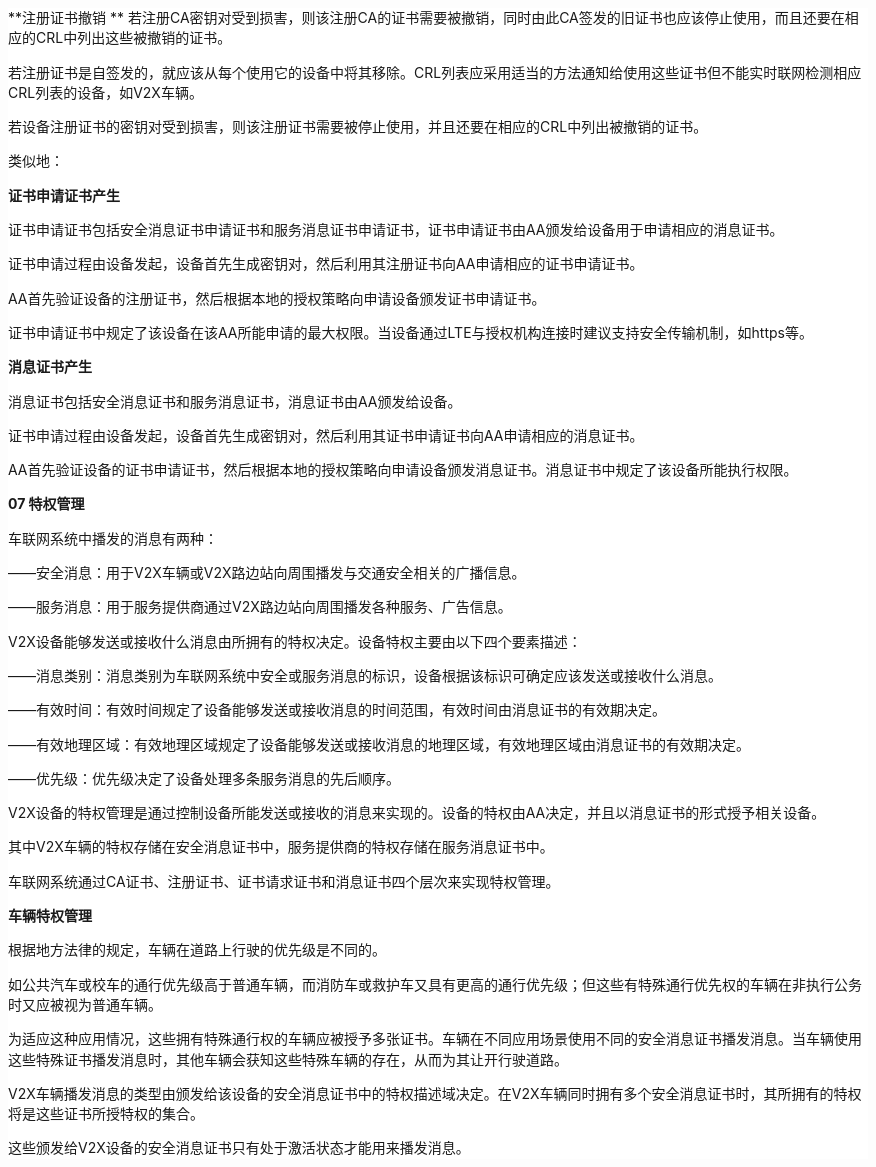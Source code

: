 **注册证书撤销
**
若注册CA密钥对受到损害，则该注册CA的证书需要被撤销，同时由此CA签发的旧证书也应该停止使用，而且还要在相应的CRL中列出这些被撤销的证书。

若注册证书是自签发的，就应该从每个使用它的设备中将其移除。CRL列表应采用适当的方法通知给使用这些证书但不能实时联网检测相应CRL列表的设备，如V2X车辆。

若设备注册证书的密钥对受到损害，则该注册证书需要被停止使用，并且还要在相应的CRL中列出被撤销的证书。

类似地：

**证书申请证书产生**

证书申请证书包括安全消息证书申请证书和服务消息证书申请证书，证书申请证书由AA颁发给设备用于申请相应的消息证书。

证书申请过程由设备发起，设备首先生成密钥对，然后利用其注册证书向AA申请相应的证书申请证书。

AA首先验证设备的注册证书，然后根据本地的授权策略向申请设备颁发证书申请证书。

证书申请证书中规定了该设备在该AA所能申请的最大权限。当设备通过LTE与授权机构连接时建议支持安全传输机制，如https等。

**消息证书产生**

消息证书包括安全消息证书和服务消息证书，消息证书由AA颁发给设备。

证书申请过程由设备发起，设备首先生成密钥对，然后利用其证书申请证书向AA申请相应的消息证书。

AA首先验证设备的证书申请证书，然后根据本地的授权策略向申请设备颁发消息证书。消息证书中规定了该设备所能执行权限。

**07 特权管理**

车联网系统中播发的消息有两种：

——安全消息：用于V2X车辆或V2X路边站向周围播发与交通安全相关的广播信息。

——服务消息：用于服务提供商通过V2X路边站向周围播发各种服务、广告信息。

V2X设备能够发送或接收什么消息由所拥有的特权决定。设备特权主要由以下四个要素描述：

——消息类别：消息类别为车联网系统中安全或服务消息的标识，设备根据该标识可确定应该发送或接收什么消息。

——有效时间：有效时间规定了设备能够发送或接收消息的时间范围，有效时间由消息证书的有效期决定。

——有效地理区域：有效地理区域规定了设备能够发送或接收消息的地理区域，有效地理区域由消息证书的有效期决定。

——优先级：优先级决定了设备处理多条服务消息的先后顺序。

V2X设备的特权管理是通过控制设备所能发送或接收的消息来实现的。设备的特权由AA决定，并且以消息证书的形式授予相关设备。

其中V2X车辆的特权存储在安全消息证书中，服务提供商的特权存储在服务消息证书中。

车联网系统通过CA证书、注册证书、证书请求证书和消息证书四个层次来实现特权管理。

**车辆特权管理**

根据地方法律的规定，车辆在道路上行驶的优先级是不同的。

如公共汽车或校车的通行优先级高于普通车辆，而消防车或救护车又具有更高的通行优先级；但这些有特殊通行优先权的车辆在非执行公务时又应被视为普通车辆。

为适应这种应用情况，这些拥有特殊通行权的车辆应被授予多张证书。车辆在不同应用场景使用不同的安全消息证书播发消息。当车辆使用这些特殊证书播发消息时，其他车辆会获知这些特殊车辆的存在，从而为其让开行驶道路。

V2X车辆播发消息的类型由颁发给该设备的安全消息证书中的特权描述域决定。在V2X车辆同时拥有多个安全消息证书时，其所拥有的特权将是这些证书所授特权的集合。

这些颁发给V2X设备的安全消息证书只有处于激活状态才能用来播发消息。
